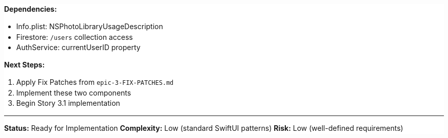 **Dependencies:**
- Info.plist: NSPhotoLibraryUsageDescription
- Firestore: `/users` collection access
- AuthService: currentUserID property

**Next Steps:**
1. Apply Fix Patches from `epic-3-FIX-PATCHES.md`
2. Implement these two components
3. Begin Story 3.1 implementation

---

**Status:** Ready for Implementation
**Complexity:** Low (standard SwiftUI patterns)
**Risk:** Low (well-defined requirements)
